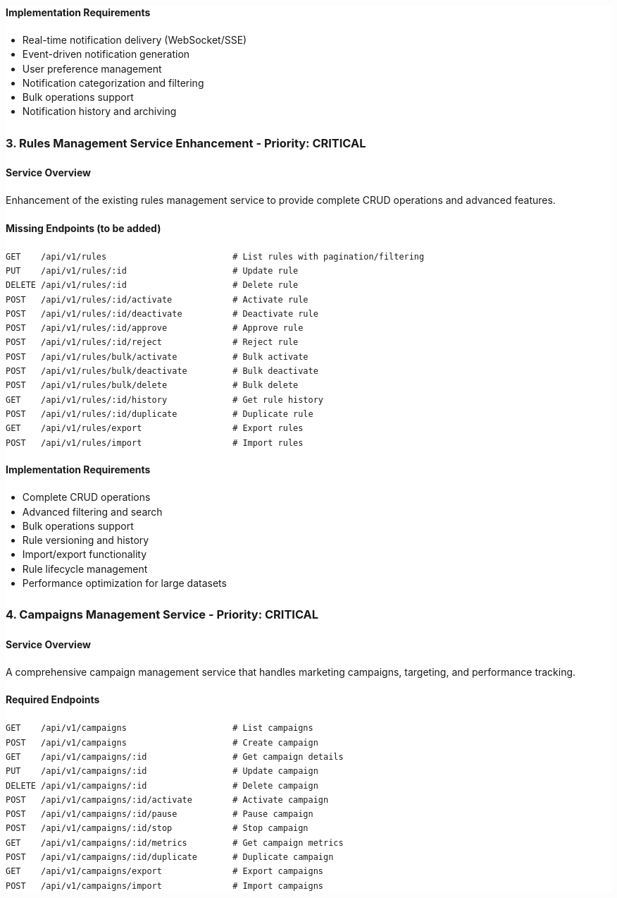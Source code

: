 #### Implementation Requirements
- Real-time notification delivery (WebSocket/SSE)
- Event-driven notification generation
- User preference management
- Notification categorization and filtering
- Bulk operations support
- Notification history and archiving

### 3. **Rules Management Service Enhancement** - Priority: CRITICAL

#### Service Overview
Enhancement of the existing rules management service to provide complete CRUD operations and advanced features.

#### Missing Endpoints (to be added)
```
GET    /api/v1/rules                         # List rules with pagination/filtering
PUT    /api/v1/rules/:id                     # Update rule
DELETE /api/v1/rules/:id                     # Delete rule
POST   /api/v1/rules/:id/activate            # Activate rule
POST   /api/v1/rules/:id/deactivate          # Deactivate rule
POST   /api/v1/rules/:id/approve             # Approve rule
POST   /api/v1/rules/:id/reject              # Reject rule
POST   /api/v1/rules/bulk/activate           # Bulk activate
POST   /api/v1/rules/bulk/deactivate         # Bulk deactivate
POST   /api/v1/rules/bulk/delete             # Bulk delete
GET    /api/v1/rules/:id/history             # Get rule history
POST   /api/v1/rules/:id/duplicate           # Duplicate rule
GET    /api/v1/rules/export                  # Export rules
POST   /api/v1/rules/import                  # Import rules
```

#### Implementation Requirements
- Complete CRUD operations
- Advanced filtering and search
- Bulk operations support
- Rule versioning and history
- Import/export functionality
- Rule lifecycle management
- Performance optimization for large datasets

### 4. **Campaigns Management Service** - Priority: CRITICAL

#### Service Overview
A comprehensive campaign management service that handles marketing campaigns, targeting, and performance tracking.

#### Required Endpoints
```
GET    /api/v1/campaigns                     # List campaigns
POST   /api/v1/campaigns                     # Create campaign
GET    /api/v1/campaigns/:id                 # Get campaign details
PUT    /api/v1/campaigns/:id                 # Update campaign
DELETE /api/v1/campaigns/:id                 # Delete campaign
POST   /api/v1/campaigns/:id/activate        # Activate campaign
POST   /api/v1/campaigns/:id/pause           # Pause campaign
POST   /api/v1/campaigns/:id/stop            # Stop campaign
GET    /api/v1/campaigns/:id/metrics         # Get campaign metrics
POST   /api/v1/campaigns/:id/duplicate       # Duplicate campaign
GET    /api/v1/campaigns/export              # Export campaigns
POST   /api/v1/campaigns/import              # Import campaigns
```
